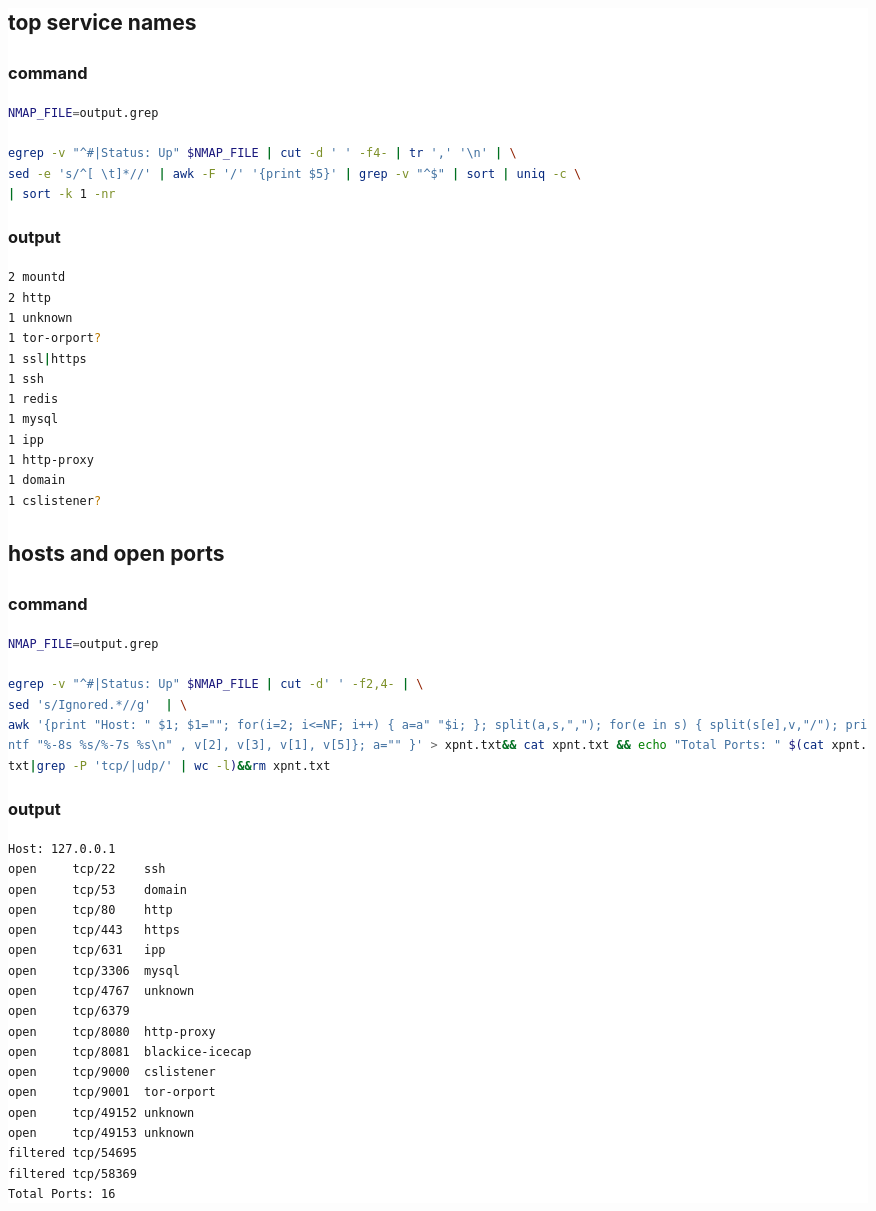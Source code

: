 ## top service names

### command

```bash
NMAP_FILE=output.grep

egrep -v "^#|Status: Up" $NMAP_FILE | cut -d ' ' -f4- | tr ',' '\n' | \
sed -e 's/^[ \t]*//' | awk -F '/' '{print $5}' | grep -v "^$" | sort | uniq -c \
| sort -k 1 -nr
```

### output

```bash
2 mountd
2 http
1 unknown
1 tor-orport?
1 ssl|https
1 ssh
1 redis
1 mysql
1 ipp
1 http-proxy
1 domain
1 cslistener?
```

## hosts and open ports

### command

```bash
NMAP_FILE=output.grep

egrep -v "^#|Status: Up" $NMAP_FILE | cut -d' ' -f2,4- | \
sed 's/Ignored.*//g'  | \
awk '{print "Host: " $1; $1=""; for(i=2; i<=NF; i++) { a=a" "$i; }; split(a,s,","); for(e in s) { split(s[e],v,"/"); printf "%-8s %s/%-7s %s\n" , v[2], v[3], v[1], v[5]}; a="" }' > xpnt.txt&& cat xpnt.txt && echo "Total Ports: " $(cat xpnt.txt|grep -P 'tcp/|udp/' | wc -l)&&rm xpnt.txt
```

### output

```bash
Host: 127.0.0.1 
open     tcp/22    ssh
open     tcp/53    domain
open     tcp/80    http
open     tcp/443   https
open     tcp/631   ipp
open     tcp/3306  mysql
open     tcp/4767  unknown
open     tcp/6379
open     tcp/8080  http-proxy
open     tcp/8081  blackice-icecap
open     tcp/9000  cslistener
open     tcp/9001  tor-orport
open     tcp/49152 unknown
open     tcp/49153 unknown
filtered tcp/54695
filtered tcp/58369
Total Ports: 16
```